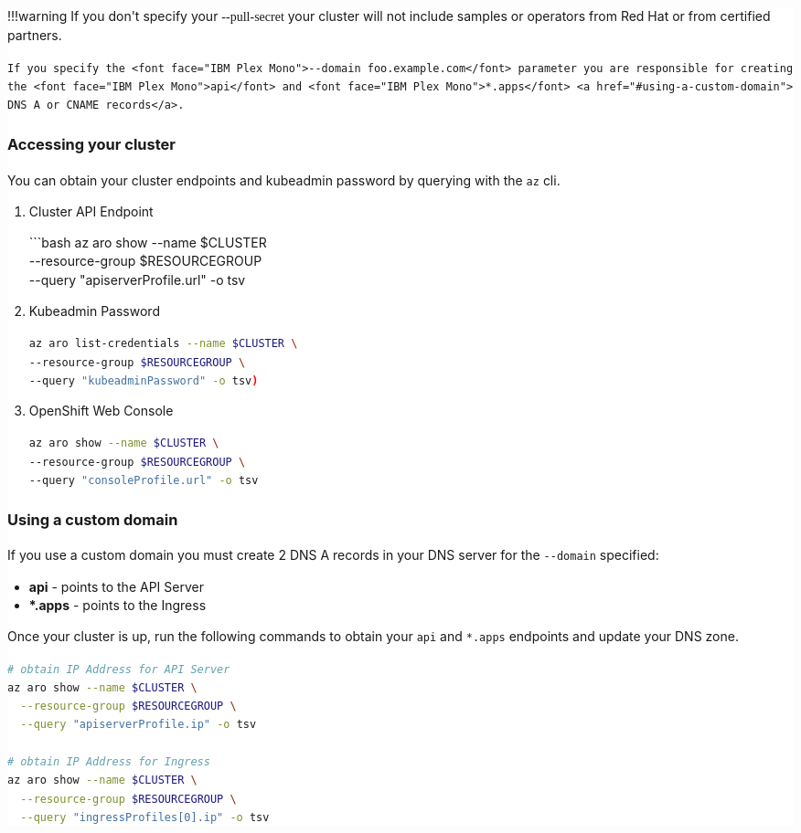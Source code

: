 !!!warning
    If you don't specify your <font face="IBM Plex Mono">--pull-secret</font> your cluster will not include samples or operators from Red Hat or from certified partners.

    If you specify the <font face="IBM Plex Mono">--domain foo.example.com</font> parameter you are responsible for creating the <font face="IBM Plex Mono">api</font> and <font face="IBM Plex Mono">*.apps</font> <a href="#using-a-custom-domain">DNS A or CNAME records</a>.

### Accessing your cluster

You can obtain your cluster endpoints and kubeadmin password by querying with the `az` cli.

1. Cluster API Endpoint

    ​```bash
    az aro show --name $CLUSTER \
        --resource-group $RESOURCEGROUP \
        --query "apiserverProfile.url" -o tsv
    ```

2. Kubeadmin Password

    ```bash
    az aro list-credentials --name $CLUSTER \
    --resource-group $RESOURCEGROUP \
    --query "kubeadminPassword" -o tsv)
    ```

3. OpenShift Web Console

    ```bash
    az aro show --name $CLUSTER \
    --resource-group $RESOURCEGROUP \
    --query "consoleProfile.url" -o tsv
    ```

### Using a custom domain

If you use a custom domain you must create 2 DNS A records in your DNS server for the `--domain` specified:

* **api** - points to the API Server
* **\*.apps** - points to the Ingress

Once your cluster is up, run the following commands to obtain your `api` and `*.apps` endpoints and update your DNS zone.

```bash
# obtain IP Address for API Server
az aro show --name $CLUSTER \
  --resource-group $RESOURCEGROUP \
  --query "apiserverProfile.ip" -o tsv

# obtain IP Address for Ingress
az aro show --name $CLUSTER \
  --resource-group $RESOURCEGROUP \
  --query "ingressProfiles[0].ip" -o tsv
```
